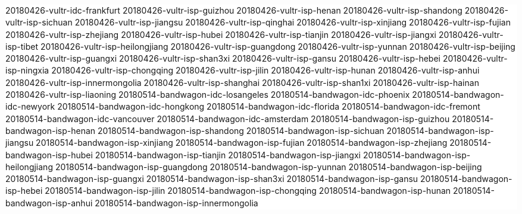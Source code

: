 20180426-vultr-idc-frankfurt
20180426-vultr-isp-guizhou
20180426-vultr-isp-henan
20180426-vultr-isp-shandong
20180426-vultr-isp-sichuan
20180426-vultr-isp-jiangsu
20180426-vultr-isp-qinghai
20180426-vultr-isp-xinjiang
20180426-vultr-isp-fujian
20180426-vultr-isp-zhejiang
20180426-vultr-isp-hubei
20180426-vultr-isp-tianjin
20180426-vultr-isp-jiangxi
20180426-vultr-isp-tibet
20180426-vultr-isp-heilongjiang
20180426-vultr-isp-guangdong
20180426-vultr-isp-yunnan
20180426-vultr-isp-beijing
20180426-vultr-isp-guangxi
20180426-vultr-isp-shan3xi
20180426-vultr-isp-gansu
20180426-vultr-isp-hebei
20180426-vultr-isp-ningxia
20180426-vultr-isp-chongqing
20180426-vultr-isp-jilin
20180426-vultr-isp-hunan
20180426-vultr-isp-anhui
20180426-vultr-isp-innermongolia
20180426-vultr-isp-shanghai
20180426-vultr-isp-shan1xi
20180426-vultr-isp-hainan
20180426-vultr-isp-liaoning
20180514-bandwagon-idc-losangeles
20180514-bandwagon-idc-phoenix
20180514-bandwagon-idc-newyork
20180514-bandwagon-idc-hongkong
20180514-bandwagon-idc-florida
20180514-bandwagon-idc-fremont
20180514-bandwagon-idc-vancouver
20180514-bandwagon-idc-amsterdam
20180514-bandwagon-isp-guizhou
20180514-bandwagon-isp-henan
20180514-bandwagon-isp-shandong
20180514-bandwagon-isp-sichuan
20180514-bandwagon-isp-jiangsu
20180514-bandwagon-isp-xinjiang
20180514-bandwagon-isp-fujian
20180514-bandwagon-isp-zhejiang
20180514-bandwagon-isp-hubei
20180514-bandwagon-isp-tianjin
20180514-bandwagon-isp-jiangxi
20180514-bandwagon-isp-heilongjiang
20180514-bandwagon-isp-guangdong
20180514-bandwagon-isp-yunnan
20180514-bandwagon-isp-beijing
20180514-bandwagon-isp-guangxi
20180514-bandwagon-isp-shan3xi
20180514-bandwagon-isp-gansu
20180514-bandwagon-isp-hebei
20180514-bandwagon-isp-jilin
20180514-bandwagon-isp-chongqing
20180514-bandwagon-isp-hunan
20180514-bandwagon-isp-anhui
20180514-bandwagon-isp-innermongolia